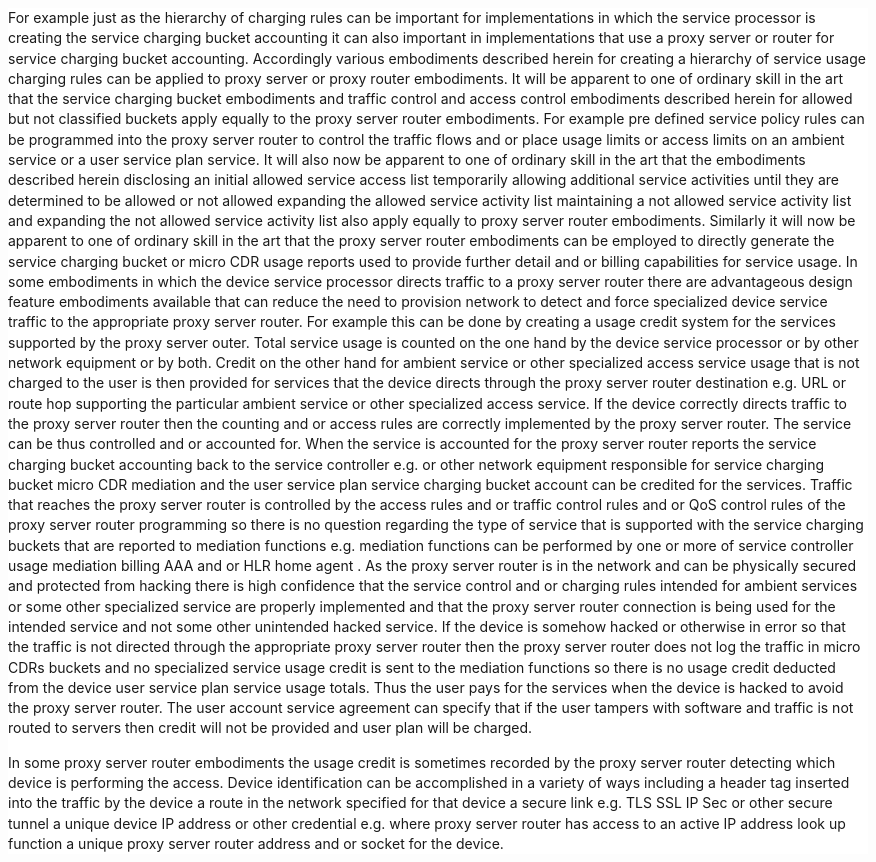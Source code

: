 For example just as the hierarchy of charging rules can be important for implementations in which the service processor is creating the service charging bucket accounting it can also important in implementations that use a proxy server or router for service charging bucket accounting. Accordingly various embodiments described herein for creating a hierarchy of service usage charging rules can be applied to proxy server or proxy router embodiments. It will be apparent to one of ordinary skill in the art that the service charging bucket embodiments and traffic control and access control embodiments described herein for allowed but not classified buckets apply equally to the proxy server router embodiments. For example pre defined service policy rules can be programmed into the proxy server router to control the traffic flows and or place usage limits or access limits on an ambient service or a user service plan service. It will also now be apparent to one of ordinary skill in the art that the embodiments described herein disclosing an initial allowed service access list temporarily allowing additional service activities until they are determined to be allowed or not allowed expanding the allowed service activity list maintaining a not allowed service activity list and expanding the not allowed service activity list also apply equally to proxy server router embodiments. Similarly it will now be apparent to one of ordinary skill in the art that the proxy server router embodiments can be employed to directly generate the service charging bucket or micro CDR usage reports used to provide further detail and or billing capabilities for service usage. In some embodiments in which the device service processor directs traffic to a proxy server router there are advantageous design feature embodiments available that can reduce the need to provision network to detect and force specialized device service traffic to the appropriate proxy server router. For example this can be done by creating a usage credit system for the services supported by the proxy server outer. Total service usage is counted on the one hand by the device service processor or by other network equipment or by both. Credit on the other hand for ambient service or other specialized access service usage that is not charged to the user is then provided for services that the device directs through the proxy server router destination e.g. URL or route hop supporting the particular ambient service or other specialized access service. If the device correctly directs traffic to the proxy server router then the counting and or access rules are correctly implemented by the proxy server router. The service can be thus controlled and or accounted for. When the service is accounted for the proxy server router reports the service charging bucket accounting back to the service controller e.g. or other network equipment responsible for service charging bucket micro CDR mediation and the user service plan service charging bucket account can be credited for the services. Traffic that reaches the proxy server router is controlled by the access rules and or traffic control rules and or QoS control rules of the proxy server router programming so there is no question regarding the type of service that is supported with the service charging buckets that are reported to mediation functions e.g. mediation functions can be performed by one or more of service controller usage mediation billing AAA and or HLR home agent . As the proxy server router is in the network and can be physically secured and protected from hacking there is high confidence that the service control and or charging rules intended for ambient services or some other specialized service are properly implemented and that the proxy server router connection is being used for the intended service and not some other unintended hacked service. If the device is somehow hacked or otherwise in error so that the traffic is not directed through the appropriate proxy server router then the proxy server router does not log the traffic in micro CDRs buckets and no specialized service usage credit is sent to the mediation functions so there is no usage credit deducted from the device user service plan service usage totals. Thus the user pays for the services when the device is hacked to avoid the proxy server router. The user account service agreement can specify that if the user tampers with software and traffic is not routed to servers then credit will not be provided and user plan will be charged.

In some proxy server router embodiments the usage credit is sometimes recorded by the proxy server router detecting which device is performing the access. Device identification can be accomplished in a variety of ways including a header tag inserted into the traffic by the device a route in the network specified for that device a secure link e.g. TLS SSL IP Sec or other secure tunnel a unique device IP address or other credential e.g. where proxy server router has access to an active IP address look up function a unique proxy server router address and or socket for the device.

